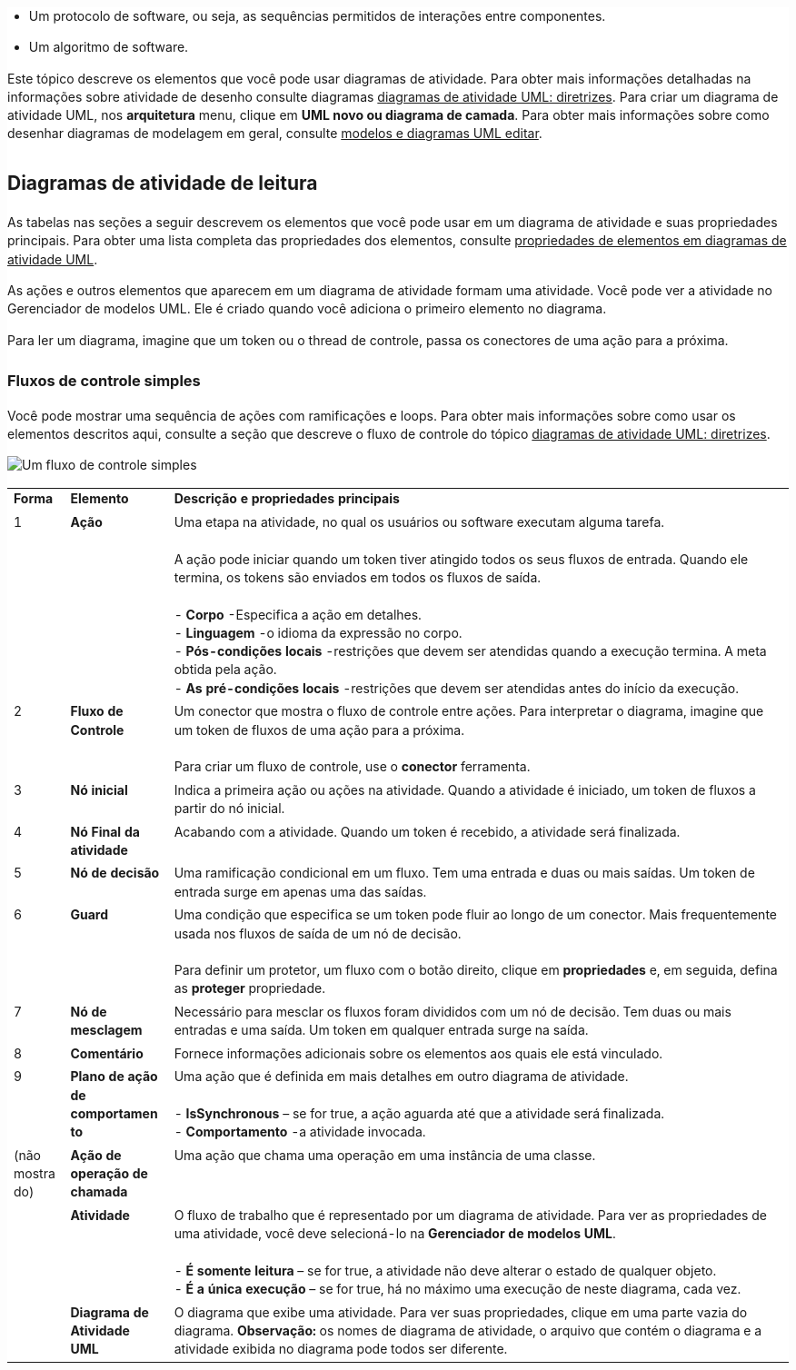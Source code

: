 -   Um protocolo de software, ou seja, as sequências permitidos de interações entre componentes.  
  
-   Um algoritmo de software.  
  
 Este tópico descreve os elementos que você pode usar diagramas de atividade. Para obter mais informações detalhadas na informações sobre atividade de desenho consulte diagramas [diagramas de atividade UML: diretrizes](../modeling/uml-activity-diagrams-guidelines.md). Para criar um diagrama de atividade UML, nos **arquitetura** menu, clique em **UML novo ou diagrama de camada**. Para obter mais informações sobre como desenhar diagramas de modelagem em geral, consulte [modelos e diagramas UML editar](../modeling/edit-uml-models-and-diagrams.md).  
  
## <a name="reading-activity-diagrams"></a>Diagramas de atividade de leitura  
 As tabelas nas seções a seguir descrevem os elementos que você pode usar em um diagrama de atividade e suas propriedades principais. Para obter uma lista completa das propriedades dos elementos, consulte [propriedades de elementos em diagramas de atividade UML](../modeling/properties-of-elements-on-uml-activity-diagrams.md).  
  
 As ações e outros elementos que aparecem em um diagrama de atividade formam uma atividade. Você pode ver a atividade no Gerenciador de modelos UML. Ele é criado quando você adiciona o primeiro elemento no diagrama.  
  
 Para ler um diagrama, imagine que um token ou o thread de controle, passa os conectores de uma ação para a próxima.  
  
### <a name="simple-control-flows"></a>Fluxos de controle simples  
 Você pode mostrar uma sequência de ações com ramificações e loops. Para obter mais informações sobre como usar os elementos descritos aqui, consulte a seção que descreve o fluxo de controle do tópico [diagramas de atividade UML: diretrizes](../modeling/uml-activity-diagrams-guidelines.md).  
  
 ![Um fluxo de controle simples](../modeling/media/uml-actovsimple.png "UML_ActOvSimple")  
  
||||  
|-|-|-|  
|**Forma**|**Elemento**|**Descrição e propriedades principais**|  
|1|**Ação**|Uma etapa na atividade, no qual os usuários ou software executam alguma tarefa.<br /><br /> A ação pode iniciar quando um token tiver atingido todos os seus fluxos de entrada. Quando ele termina, os tokens são enviados em todos os fluxos de saída.<br /><br /> -   **Corpo** -Especifica a ação em detalhes.<br />-   **Linguagem** -o idioma da expressão no corpo.<br />-   **Pós-condições locais** -restrições que devem ser atendidas quando a execução termina. A meta obtida pela ação.<br />-   **As pré-condições locais** -restrições que devem ser atendidas antes do início da execução.|  
|2|**Fluxo de Controle**|Um conector que mostra o fluxo de controle entre ações. Para interpretar o diagrama, imagine que um token de fluxos de uma ação para a próxima.<br /><br /> Para criar um fluxo de controle, use o **conector** ferramenta.|  
|3|**Nó inicial**|Indica a primeira ação ou ações na atividade. Quando a atividade é iniciado, um token de fluxos a partir do nó inicial.|  
|4|**Nó Final da atividade**|Acabando com a atividade. Quando um token é recebido, a atividade será finalizada.|  
|5|**Nó de decisão**|Uma ramificação condicional em um fluxo. Tem uma entrada e duas ou mais saídas. Um token de entrada surge em apenas uma das saídas.|  
|6|**Guard**|Uma condição que especifica se um token pode fluir ao longo de um conector. Mais frequentemente usada nos fluxos de saída de um nó de decisão.<br /><br /> Para definir um protetor, um fluxo com o botão direito, clique em **propriedades** e, em seguida, defina as **proteger** propriedade.|  
|7|**Nó de mesclagem**|Necessário para mesclar os fluxos foram divididos com um nó de decisão. Tem duas ou mais entradas e uma saída. Um token em qualquer entrada surge na saída.|  
|8|**Comentário**|Fornece informações adicionais sobre os elementos aos quais ele está vinculado.|  
|9|**Plano de ação de comportamento**|Uma ação que é definida em mais detalhes em outro diagrama de atividade.<br /><br /> -   **IsSynchronous** – se for true, a ação aguarda até que a atividade será finalizada.<br />-   **Comportamento** -a atividade invocada.|  
|(não mostrado)|**Ação de operação de chamada**|Uma ação que chama uma operação em uma instância de uma classe.|  
||**Atividade**|O fluxo de trabalho que é representado por um diagrama de atividade. Para ver as propriedades de uma atividade, você deve selecioná-lo na **Gerenciador de modelos UML**.<br /><br /> -   **É somente leitura** – se for true, a atividade não deve alterar o estado de qualquer objeto.<br />-   **É a única execução** – se for true, há no máximo uma execução de neste diagrama, cada vez.|  
||**Diagrama de Atividade UML**|O diagrama que exibe uma atividade. Para ver suas propriedades, clique em uma parte vazia do diagrama. **Observação:** os nomes de diagrama de atividade, o arquivo que contém o diagrama e a atividade exibida no diagrama pode todos ser diferente.|  
  